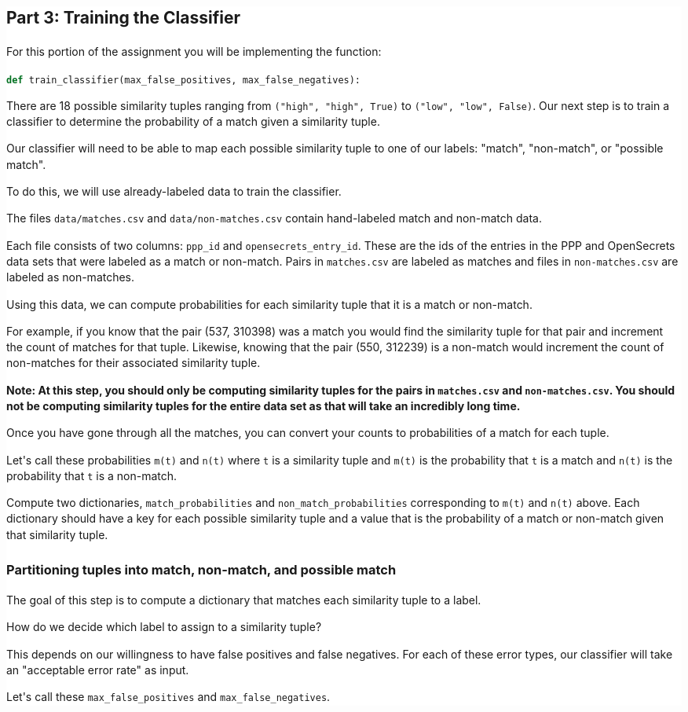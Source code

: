 ## Part 3: Training the Classifier

For this portion of the assignment you will be implementing the function:

```python
def train_classifier(max_false_positives, max_false_negatives):
```

There are 18 possible similarity tuples ranging from `("high", "high", True)` to `("low", "low", False)`. Our next step is to train a classifier to determine the probability of a match given a similarity tuple.

Our classifier will need to be able to map each possible similarity tuple to one of our labels: "match", "non-match", or "possible match".

To do this, we will use already-labeled data to train the classifier.

The files `data/matches.csv` and `data/non-matches.csv` contain hand-labeled match and non-match data.

Each file consists of two columns: `ppp_id` and `opensecrets_entry_id`. These are the ids of the entries in the PPP and OpenSecrets data sets that were labeled as a match or non-match.  Pairs in `matches.csv` are labeled as matches and files in `non-matches.csv` are labeled as non-matches.

Using this data, we can compute probabilities for each similarity tuple that it is a match or non-match.

For example, if you know that the pair (537, 310398) was a match you would
find the similarity tuple for that pair and increment the count of matches for that tuple.  Likewise, knowing that the pair (550, 312239) is a non-match would increment the count of non-matches for their associated similarity tuple.

**Note: At this step, you should only be computing similarity tuples for the pairs in `matches.csv` and `non-matches.csv`.  You should not be computing similarity tuples for the entire data set as that will take an incredibly long time.**

Once you have gone through all the matches, you can convert your counts to probabilities of a match for each tuple.

Let's call these probabilities `m(t)` and `n(t)` where `t` is a similarity tuple and `m(t)` is the probability that `t` is a match and `n(t)` is the probability that `t` is a non-match.

Compute two dictionaries, `match_probabilities` and `non_match_probabilities` corresponding to `m(t)` and `n(t)` above.  Each dictionary should have a key for each possible similarity tuple and a value that is the probability of a match or non-match given that similarity tuple.

### Partitioning tuples into match, non-match, and possible match

The goal of this step is to compute a dictionary that matches each similarity tuple to a label.

How do we decide which label to assign to a similarity tuple?

This depends on our willingness to have false positives and false negatives.  For each of these error types, our classifier will take an "acceptable error rate" as input.

Let's call these `max_false_positives` and `max_false_negatives`.
